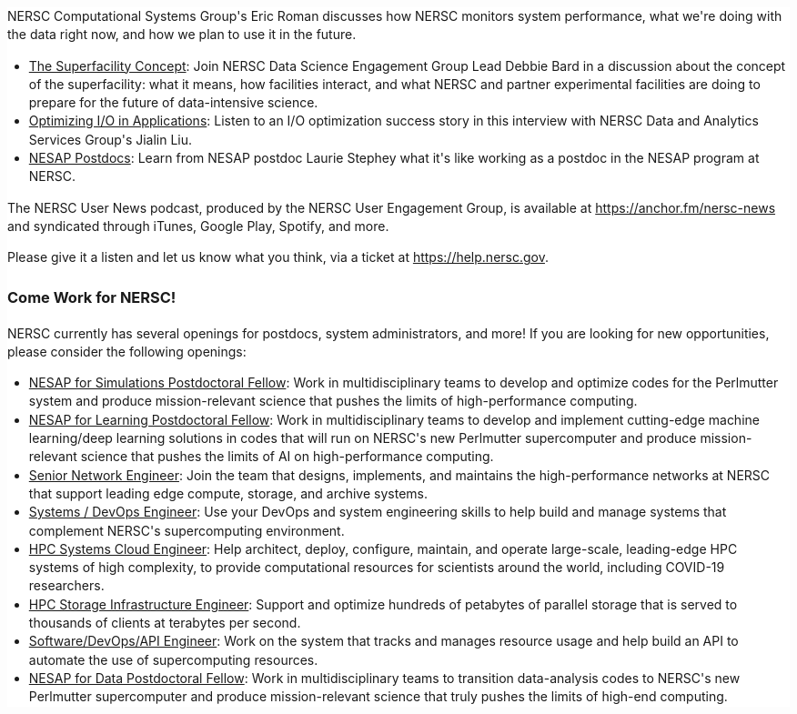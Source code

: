 NERSC Computational Systems Group's Eric Roman discusses how NERSC monitors 
system performance, what we're doing with the data right now, and how we plan to
use it in the future.
- [The Superfacility Concept](https://anchor.fm/nersc-news/episodes/The-Superfacility-Concept-Debbie-Bard-Interview-e5a5th/a-amoglk):
Join NERSC Data Science Engagement Group Lead Debbie Bard in a discussion about
the concept of the superfacility: what it means, how facilities interact, and
what NERSC and partner experimental facilities are doing to prepare for the
future of data-intensive science.
- [Optimizing I/O in Applications](https://anchor.fm/nersc-news/episodes/Optimizing-IO-in-Applications-Jialin-Liu-Interview-e50nvm):
Listen to an I/O optimization success story in this interview with NERSC Data
and Analytics Services Group's Jialin Liu.
- [NESAP Postdocs](https://anchor.fm/nersc-news/episodes/NESAP-Postdocs--Laurie-Stephey-Interview-e2lsg0):
Learn from NESAP postdoc Laurie Stephey what it's like working as a postdoc in
the NESAP program at NERSC.

The NERSC User News podcast, produced by the NERSC User Engagement Group, is 
available at <https://anchor.fm/nersc-news> and syndicated through iTunes, 
Google Play, Spotify, and more. 

Please give it a listen and let us know what you think, via a ticket at
<https://help.nersc.gov>.


### Come Work for NERSC! <a name="careers"/></a> 

NERSC currently has several openings for postdocs, system administrators, and 
more! If you are looking for new opportunities, please consider the following 
openings:

- [NESAP for Simulations Postdoctoral Fellow](https://jobs.lbl.gov/jobs/nesap-for-simulations-postdoctoral-fellow-2804):
Work in multidisciplinary teams to develop and optimize codes for the Perlmutter
system and produce mission-relevant science that pushes the limits of
high-performance computing.
- [NESAP for Learning Postdoctoral Fellow](https://jobs.lbl.gov/jobs/nesap-for-learning-postdoctoral-fellow-2788):
Work in multidisciplinary teams to develop and implement cutting-edge machine 
learning/deep learning solutions in codes that will run on NERSC's new 
Perlmutter supercomputer and produce mission-relevant science that pushes the 
limits of AI on high-performance computing.
- [Senior Network Engineer](https://jobs.lbl.gov/jobs/senior-network-engineer-2765):
Join the team that designs, implements, and maintains the high-performance
networks at NERSC that support leading edge compute, storage, and archive 
systems.
- [Systems / DevOps Engineer](https://jobs.lbl.gov/jobs/systems-devops-engineer-2742):
Use your DevOps and system engineering skills to help build and manage systems 
that complement NERSC's supercomputing environment.
- [HPC Systems Cloud Engineer](https://jobs.lbl.gov/jobs/hpc-systems-cloud-engineer-2717):
Help architect, deploy, configure, maintain, and operate large-scale, 
leading-edge HPC systems of high complexity, to provide computational resources
for scientists around the world, including COVID-19 researchers.
- [HPC Storage Infrastructure Engineer](https://jobs.lbl.gov/jobs/hpc-storage-infrastructure-engineer-2697):
Support and optimize hundreds of petabytes of parallel storage that is served to
thousands of clients at terabytes per second.
- [Software/DevOps/API Engineer](https://jobs.lbl.gov/jobs/software-devops-api-engineer-2611):
Work on the system that tracks and manages resource usage and help build an API
to automate the use of supercomputing resources.
- [NESAP for Data Postdoctoral Fellow](https://jobs.lbl.gov/jobs/nesap-for-data-postdoctoral-fellow-2412):
Work in multidisciplinary teams to transition data-analysis codes to NERSC's new
Perlmutter supercomputer and produce mission-relevant science that truly pushes 
the limits of high-end computing.